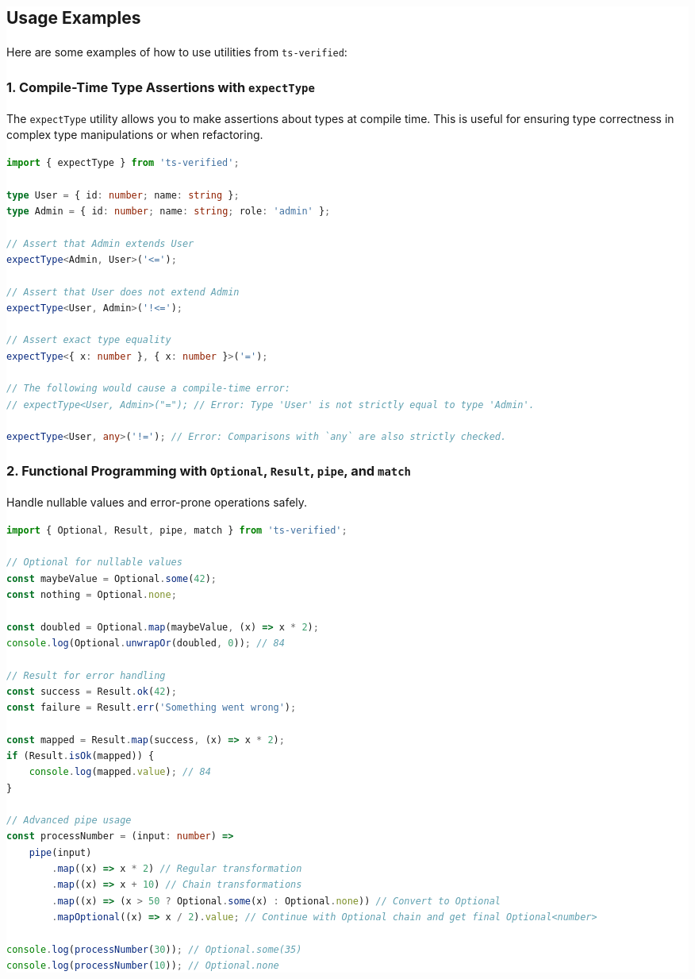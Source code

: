 ## Usage Examples

Here are some examples of how to use utilities from `ts-verified`:

### 1. Compile-Time Type Assertions with `expectType`

The `expectType` utility allows you to make assertions about types at compile time. This is useful for ensuring type correctness in complex type manipulations or when refactoring.

```typescript
import { expectType } from 'ts-verified';

type User = { id: number; name: string };
type Admin = { id: number; name: string; role: 'admin' };

// Assert that Admin extends User
expectType<Admin, User>('<=');

// Assert that User does not extend Admin
expectType<User, Admin>('!<=');

// Assert exact type equality
expectType<{ x: number }, { x: number }>('=');

// The following would cause a compile-time error:
// expectType<User, Admin>("="); // Error: Type 'User' is not strictly equal to type 'Admin'.

expectType<User, any>('!='); // Error: Comparisons with `any` are also strictly checked.
```

### 2. Functional Programming with `Optional`, `Result`, `pipe`, and `match`

Handle nullable values and error-prone operations safely.

```typescript
import { Optional, Result, pipe, match } from 'ts-verified';

// Optional for nullable values
const maybeValue = Optional.some(42);
const nothing = Optional.none;

const doubled = Optional.map(maybeValue, (x) => x * 2);
console.log(Optional.unwrapOr(doubled, 0)); // 84

// Result for error handling
const success = Result.ok(42);
const failure = Result.err('Something went wrong');

const mapped = Result.map(success, (x) => x * 2);
if (Result.isOk(mapped)) {
    console.log(mapped.value); // 84
}

// Advanced pipe usage
const processNumber = (input: number) =>
    pipe(input)
        .map((x) => x * 2) // Regular transformation
        .map((x) => x + 10) // Chain transformations
        .map((x) => (x > 50 ? Optional.some(x) : Optional.none)) // Convert to Optional
        .mapOptional((x) => x / 2).value; // Continue with Optional chain and get final Optional<number>

console.log(processNumber(30)); // Optional.some(35)
console.log(processNumber(10)); // Optional.none
```